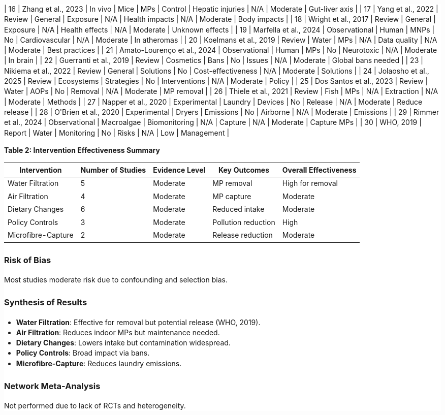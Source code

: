 | 16 | Zhang et al., 2023 | In vivo | Mice | MPs | Control | Hepatic injuries | N/A | Moderate | Gut-liver axis |
| 17 | Yang et al., 2022 | Review | General | Exposure | N/A | Health impacts | N/A | Moderate | Body impacts |
| 18 | Wright et al., 2017 | Review | General | Exposure | N/A | Health effects | N/A | Moderate | Unknown effects |
| 19 | Marfella et al., 2024 | Observational | Human | MNPs | No | Cardiovascular | N/A | Moderate | In atheromas |
| 20 | Koelmans et al., 2019 | Review | Water | MPs | N/A | Data quality | N/A | Moderate | Best practices |
| 21 | Amato-Lourenço et al., 2024 | Observational | Human | MPs | No | Neurotoxic | N/A | Moderate | In brain |
| 22 | Guerranti et al., 2019 | Review | Cosmetics | Bans | No | Issues | N/A | Moderate | Global bans needed |
| 23 | Nikiema et al., 2022 | Review | General | Solutions | No | Cost-effectiveness | N/A | Moderate | Solutions |
| 24 | Jolaosho et al., 2025 | Review | Ecosystems | Strategies | No | Interventions | N/A | Moderate | Policy |
| 25 | Dos Santos et al., 2023 | Review | Water | AOPs | No | Removal | N/A | Moderate | MP removal |
| 26 | Thiele et al., 2021 | Review | Fish | MPs | N/A | Extraction | N/A | Moderate | Methods |
| 27 | Napper et al., 2020 | Experimental | Laundry | Devices | No | Release | N/A | Moderate | Reduce release |
| 28 | O'Brien et al., 2020 | Experimental | Dryers | Emissions | No | Airborne | N/A | Moderate | Emissions |
| 29 | Rimmer et al., 2024 | Observational | Macroalgae | Biomonitoring | N/A | Capture | N/A | Moderate | Capture MPs |
| 30 | WHO, 2019 | Report | Water | Monitoring | No | Risks | N/A | Low | Management |

**Table 2: Intervention Effectiveness Summary**

| Intervention | Number of Studies | Evidence Level | Key Outcomes | Overall Effectiveness |
|--------------|-------------------|----------------|--------------|-----------------------|
| Water Filtration | 5 | Moderate | MP removal | High for removal |
| Air Filtration | 4 | Moderate | MP capture | Moderate |
| Dietary Changes | 6 | Moderate | Reduced intake | Moderate |
| Policy Controls | 3 | Moderate | Pollution reduction | High |
| Microfibre-Capture | 2 | Moderate | Release reduction | Moderate |

### Risk of Bias
Most studies moderate risk due to confounding and selection bias.

### Synthesis of Results
- **Water Filtration**: Effective for removal but potential release (WHO, 2019).
- **Air Filtration**: Reduces indoor MPs but maintenance needed.
- **Dietary Changes**: Lowers intake but contamination widespread.
- **Policy Controls**: Broad impact via bans.
- **Microfibre-Capture**: Reduces laundry emissions.

### Network Meta-Analysis
Not performed due to lack of RCTs and heterogeneity.
